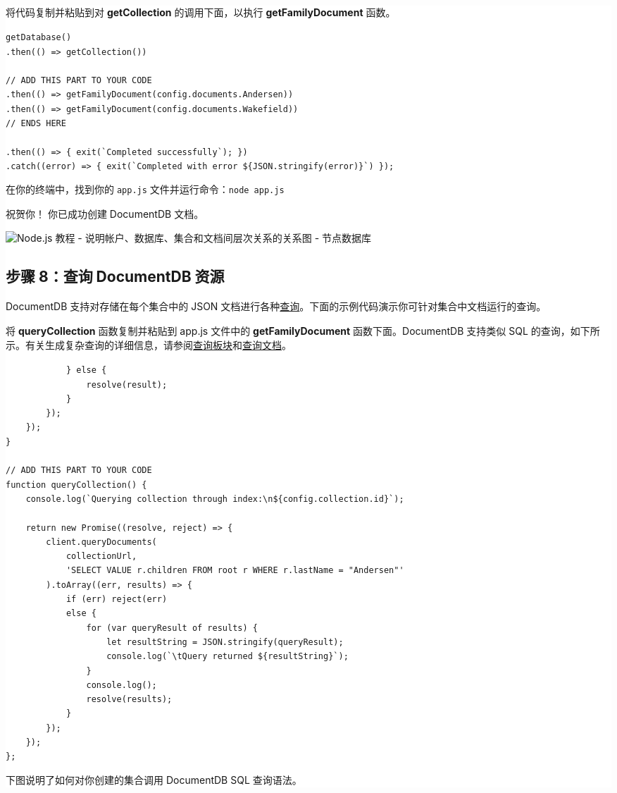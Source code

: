 将代码复制并粘贴到对 **getCollection** 的调用下面，以执行 **getFamilyDocument** 函数。

    getDatabase()
    .then(() => getCollection())

    // ADD THIS PART TO YOUR CODE
    .then(() => getFamilyDocument(config.documents.Andersen))
    .then(() => getFamilyDocument(config.documents.Wakefield))
    // ENDS HERE

    .then(() => { exit(`Completed successfully`); })
    .catch((error) => { exit(`Completed with error ${JSON.stringify(error)}`) });

在你的终端中，找到你的 ```app.js``` 文件并运行命令：```node app.js```

祝贺你！ 你已成功创建 DocumentDB 文档。

![Node.js 教程 - 说明帐户、数据库、集合和文档间层次关系的关系图 - 节点数据库](./media/documentdb-nodejs-get-started/node-js-tutorial-account-database.png)

## <a id="Query"></a>步骤 8：查询 DocumentDB 资源
DocumentDB 支持对存储在每个集合中的 JSON 文档进行各种[查询](./documentdb-sql-query.md)。下面的示例代码演示你可针对集合中文档运行的查询。

将 **queryCollection** 函数复制并粘贴到 app.js 文件中的 **getFamilyDocument** 函数下面。DocumentDB 支持类似 SQL 的查询，如下所示。有关生成复杂查询的详细信息，请参阅[查询板块](https://www.documentdb.com/sql/demo)和[查询文档](./documentdb-sql-query.md)。

                } else {
                    resolve(result);
                }
            });
        });
    }

    // ADD THIS PART TO YOUR CODE
    function queryCollection() {
        console.log(`Querying collection through index:\n${config.collection.id}`);

        return new Promise((resolve, reject) => {
            client.queryDocuments(
                collectionUrl,
                'SELECT VALUE r.children FROM root r WHERE r.lastName = "Andersen"'
            ).toArray((err, results) => {
                if (err) reject(err)
                else {
                    for (var queryResult of results) {
                        let resultString = JSON.stringify(queryResult);
                        console.log(`\tQuery returned ${resultString}`);
                    }
                    console.log();
                    resolve(results);
                }
            });
        });
    };

下图说明了如何对你创建的集合调用 DocumentDB SQL 查询语法。
